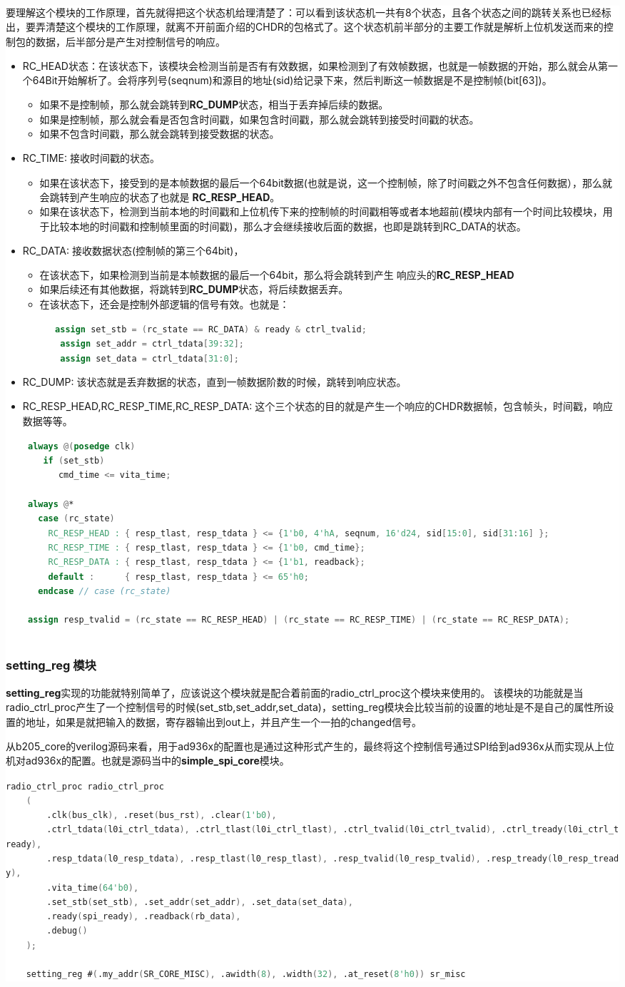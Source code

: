 要理解这个模块的工作原理，首先就得把这个状态机给理清楚了：可以看到该状态机一共有8个状态，且各个状态之间的跳转关系也已经标出，要弄清楚这个模块的工作原理，就离不开前面介绍的CHDR的包格式了。这个状态机前半部分的主要工作就是解析上位机发送而来的控制包的数据，后半部分是产生对控制信号的响应。

- RC_HEAD状态：在该状态下，该模块会检测当前是否有有效数据，如果检测到了有效帧数据，也就是一帧数据的开始，那么就会从第一个64Bit开始解析了。会将序列号(seqnum)和源目的地址(sid)给记录下来，然后判断这一帧数据是不是控制帧(bit[63])。
  - 如果不是控制帧，那么就会跳转到**RC_DUMP**状态，相当于丢弃掉后续的数据。
  - 如果是控制帧，那么就会看是否包含时间戳，如果包含时间戳，那么就会跳转到接受时间戳的状态。
  - 如果不包含时间戳，那么就会跳转到接受数据的状态。

- RC_TIME: 接收时间戳的状态。
  - 如果在该状态下，接受到的是本帧数据的最后一个64bit数据(也就是说，这一个控制帧，除了时间戳之外不包含任何数据），那么就会跳转到产生响应的状态了也就是 **RC_RESP_HEAD**。
  - 如果在该状态下，检测到当前本地的时间戳和上位机传下来的控制帧的时间戳相等或者本地超前(模块内部有一个时间比较模块，用于比较本地的时间戳和控制帧里面的时间戳)，那么才会继续接收后面的数据，也即是跳转到RC_DATA的状态。

- RC_DATA: 接收数据状态(控制帧的第三个64bit)，
  - 在该状态下，如果检测到当前是本帧数据的最后一个64bit，那么将会跳转到产生 响应头的**RC_RESP_HEAD**
  - 如果后续还有其他数据，将跳转到**RC_DUMP**状态，将后续数据丢弃。
  - 在该状态下，还会是控制外部逻辑的信号有效。也就是：
    ```v
       assign set_stb = (rc_state == RC_DATA) & ready & ctrl_tvalid;
        assign set_addr = ctrl_tdata[39:32];
        assign set_data = ctrl_tdata[31:0];
    ```
- RC_DUMP: 该状态就是丢弃数据的状态，直到一帧数据阶数的时候，跳转到响应状态。
- RC_RESP_HEAD,RC_RESP_TIME,RC_RESP_DATA: 这个三个状态的目的就是产生一个响应的CHDR数据帧，包含帧头，时间戳，响应数据等等。
  ```v
   always @(posedge clk)
      if (set_stb)
         cmd_time <= vita_time;

   always @*
     case (rc_state)
       RC_RESP_HEAD : { resp_tlast, resp_tdata } <= {1'b0, 4'hA, seqnum, 16'd24, sid[15:0], sid[31:16] };
       RC_RESP_TIME : { resp_tlast, resp_tdata } <= {1'b0, cmd_time};
       RC_RESP_DATA : { resp_tlast, resp_tdata } <= {1'b1, readback};
       default :      { resp_tlast, resp_tdata } <= 65'h0;
     endcase // case (rc_state)
   
   assign resp_tvalid = (rc_state == RC_RESP_HEAD) | (rc_state == RC_RESP_TIME) | (rc_state == RC_RESP_DATA);
   
  ```

### setting_reg 模块
**setting_reg**实现的功能就特别简单了，应该说这个模块就是配合着前面的radio_ctrl_proc这个模块来使用的。
该模块的功能就是当radio_ctrl_proc产生了一个控制信号的时候(set_stb,set_addr,set_data)，setting_reg模块会比较当前的设置的地址是不是自己的属性所设置的地址，如果是就把输入的数据，寄存器输出到out上，并且产生一个一拍的changed信号。

从b205_core的verilog源码来看，用于ad936x的配置也是通过这种形式产生的，最终将这个控制信号通过SPI给到ad936x从而实现从上位机对ad936x的配置。也就是源码当中的**simple_spi_core**模块。
```v
radio_ctrl_proc radio_ctrl_proc
    (
        .clk(bus_clk), .reset(bus_rst), .clear(1'b0),
        .ctrl_tdata(l0i_ctrl_tdata), .ctrl_tlast(l0i_ctrl_tlast), .ctrl_tvalid(l0i_ctrl_tvalid), .ctrl_tready(l0i_ctrl_tready),
        .resp_tdata(l0_resp_tdata), .resp_tlast(l0_resp_tlast), .resp_tvalid(l0_resp_tvalid), .resp_tready(l0_resp_tready),
        .vita_time(64'b0),
        .set_stb(set_stb), .set_addr(set_addr), .set_data(set_data),
        .ready(spi_ready), .readback(rb_data),
        .debug()
    );

    setting_reg #(.my_addr(SR_CORE_MISC), .awidth(8), .width(32), .at_reset(8'h0)) sr_misc
```